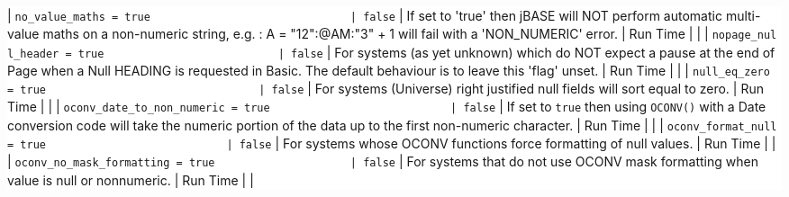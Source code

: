 | `no_value_maths = true                               | false`                                                                                                                                                                                                                                                    | If set to 'true' then jBASE will NOT perform automatic multi-value maths on a non-numeric string, e.g. : A = "12":@AM:"3" + 1 will fail with a 'NON_NUMERIC' error.                                                                                                                                                                                                                                                                                                                                                                                                                                               | Run Time       |        |
| `nopage_null_header = true                           | false`                                                                                                                                                                                                                                                    | For systems (as yet unknown) which do NOT expect a pause at the end of Page when a Null HEADING is requested in Basic. The default behaviour is to leave this 'flag' unset.                                                                                                                                                                                                                                                                                                                                                                                                                                       | Run Time       |        |
| `null_eq_zero = true                                 | false`                                                                                                                                                                                                                                                    | For systems (Universe) right justified null fields will sort equal to zero.                                                                                                                                                                                                                                                                                                                                                                                                                                                                                                                                       | Run Time       |        |
| `oconv_date_to_non_numeric = true                            | false`                                                                                                                                                                                                                                            | If set to `true` then using `OCONV()` with a Date conversion code will take the numeric portion of the data up to the first non-numeric character.                                                                                                                                                                                                                                                                                                                                                                                                                                                                | Run Time       |        |
| `oconv_format_null = true                            | false`                                                                                                                                                                                                                                                    | For systems whose OCONV functions force formatting of null values.                                                                                                                                                                                                                                                                                                                                                                                                                                                                                                                                                | Run Time       |        |
| `oconv_no_mask_formatting = true                     | false`                                                                                                                                                                                                                                                    | For systems that do not use OCONV mask formatting when value is null or nonnumeric.                                                                                                                                                                                                                                                                                                                                                                                                                                                                                                                               | Run Time       |        |